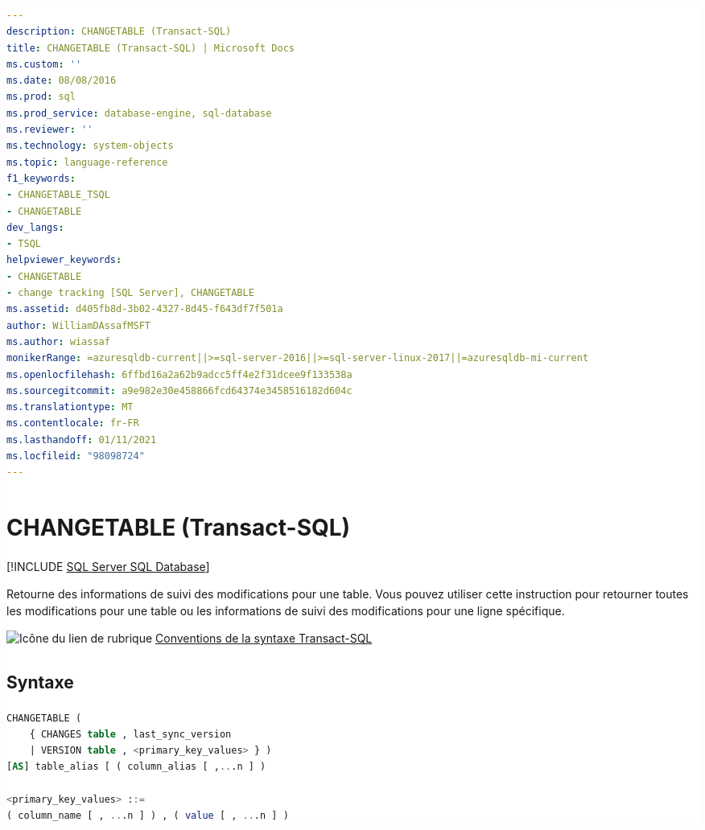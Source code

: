 ```yaml
---
description: CHANGETABLE (Transact-SQL)
title: CHANGETABLE (Transact-SQL) | Microsoft Docs
ms.custom: ''
ms.date: 08/08/2016
ms.prod: sql
ms.prod_service: database-engine, sql-database
ms.reviewer: ''
ms.technology: system-objects
ms.topic: language-reference
f1_keywords:
- CHANGETABLE_TSQL
- CHANGETABLE
dev_langs:
- TSQL
helpviewer_keywords:
- CHANGETABLE
- change tracking [SQL Server], CHANGETABLE
ms.assetid: d405fb8d-3b02-4327-8d45-f643df7f501a
author: WilliamDAssafMSFT
ms.author: wiassaf
monikerRange: =azuresqldb-current||>=sql-server-2016||>=sql-server-linux-2017||=azuresqldb-mi-current
ms.openlocfilehash: 6ffbd16a2a62b9adcc5ff4e2f31dcee9f133538a
ms.sourcegitcommit: a9e982e30e458866fcd64374e3458516182d604c
ms.translationtype: MT
ms.contentlocale: fr-FR
ms.lasthandoff: 01/11/2021
ms.locfileid: "98098724"
---
```

# <a name="changetable-transact-sql"></a>CHANGETABLE (Transact-SQL)
[!INCLUDE [SQL Server SQL Database](../../includes/applies-to-version/sql-asdb.md)]

  Retourne des informations de suivi des modifications pour une table. Vous pouvez utiliser cette instruction pour retourner toutes les modifications pour une table ou les informations de suivi des modifications pour une ligne spécifique.  
  
 ![Icône du lien de rubrique](../../database-engine/configure-windows/media/topic-link.gif "Icône du lien de rubrique") [Conventions de la syntaxe Transact-SQL](../../t-sql/language-elements/transact-sql-syntax-conventions-transact-sql.md)  
  
## <a name="syntax"></a>Syntaxe  
  
```sql
CHANGETABLE (  
    { CHANGES table , last_sync_version  
    | VERSION table , <primary_key_values> } )  
[AS] table_alias [ ( column_alias [ ,...n ] )  
  
<primary_key_values> ::=  
( column_name [ , ...n ] ) , ( value [ , ...n ] )  
```  
  